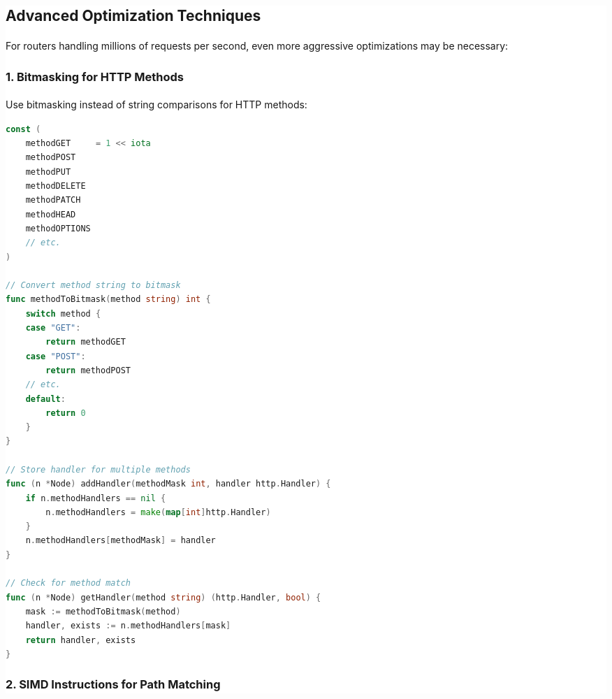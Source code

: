 ## Advanced Optimization Techniques

For routers handling millions of requests per second, even more aggressive optimizations may be necessary:

### 1. Bitmasking for HTTP Methods

Use bitmasking instead of string comparisons for HTTP methods:

```go
const (
	methodGET     = 1 << iota
	methodPOST
	methodPUT
	methodDELETE
	methodPATCH
	methodHEAD
	methodOPTIONS
	// etc.
)

// Convert method string to bitmask
func methodToBitmask(method string) int {
	switch method {
	case "GET":
		return methodGET
	case "POST":
		return methodPOST
	// etc.
	default:
		return 0
	}
}

// Store handler for multiple methods
func (n *Node) addHandler(methodMask int, handler http.Handler) {
	if n.methodHandlers == nil {
		n.methodHandlers = make(map[int]http.Handler)
	}
	n.methodHandlers[methodMask] = handler
}

// Check for method match
func (n *Node) getHandler(method string) (http.Handler, bool) {
	mask := methodToBitmask(method)
	handler, exists := n.methodHandlers[mask]
	return handler, exists
}
```

### 2. SIMD Instructions for Path Matching
